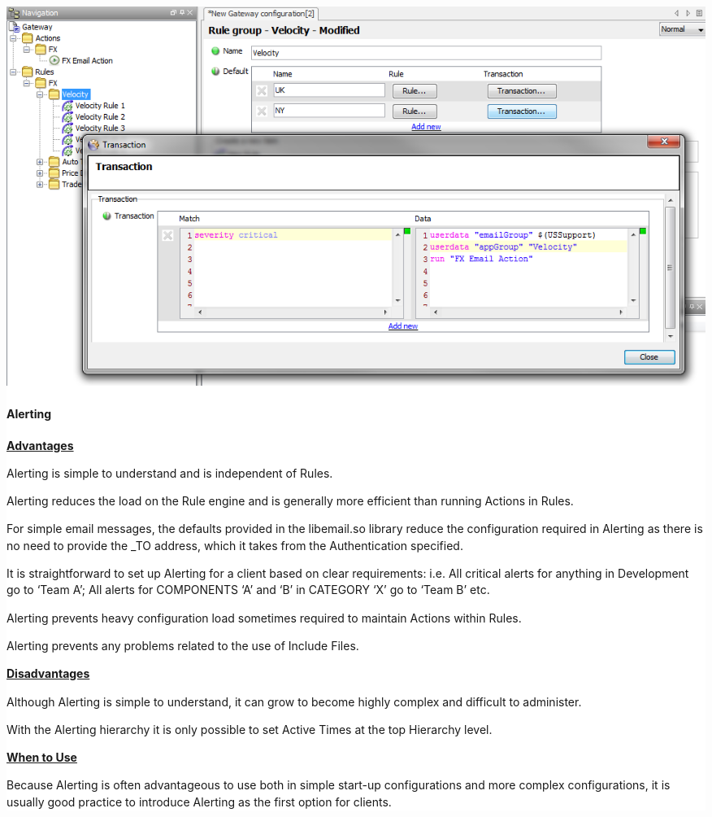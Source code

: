 ![image12](gateway-best-practice-guide/media/image12.png)

#### Alerting

**<u>Advantages</u>**

Alerting is simple to understand and is independent of Rules.

Alerting reduces the load on the Rule engine and is generally more efficient than running Actions in Rules.

For simple email messages, the defaults provided in the libemail.so library reduce the configuration required in Alerting as there is no need to provide the _TO address, which it takes from the Authentication specified.

It is straightforward to set up Alerting for a client based on clear requirements: i.e. All critical alerts for anything in Development go to ‘Team A’; All alerts for COMPONENTS ‘A’ and ‘B’ in CATEGORY ‘X’ go to ‘Team B’ etc.

Alerting prevents heavy configuration load sometimes required to maintain Actions within Rules.

Alerting prevents any problems related to the use of Include Files.

**<u>Disadvantages</u>**

Although Alerting is simple to understand, it can grow to become highly complex and difficult to administer.

With the Alerting hierarchy it is only possible to set Active Times at the top Hierarchy level.

**<u>When to Use</u>**

Because Alerting is often advantageous to use both in simple start-up configurations and more complex configurations, it is usually good practice to introduce Alerting as the first option for clients.
